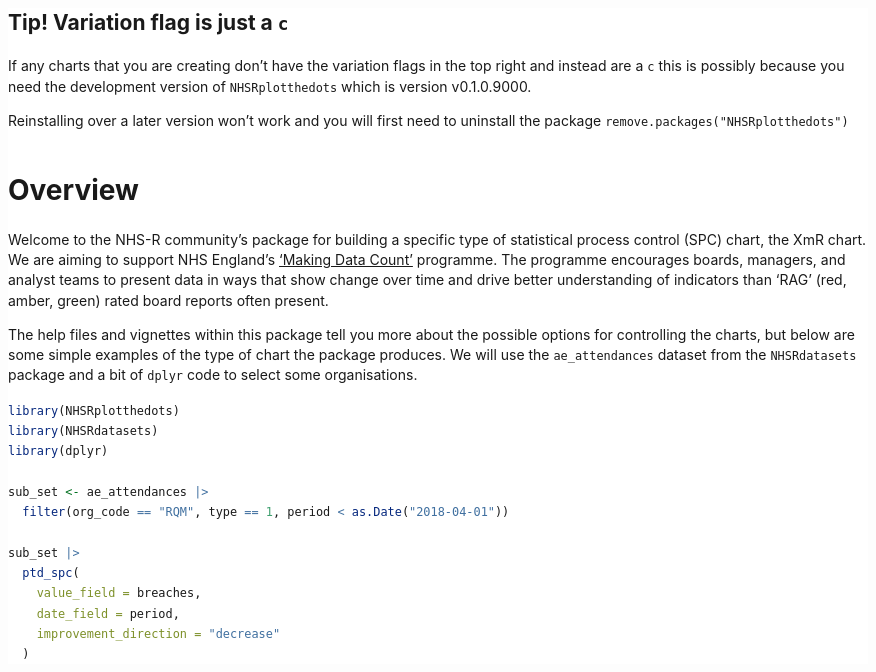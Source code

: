 ## Tip! Variation flag is just a `c`

If any charts that you are creating don’t have the variation flags in
the top right and instead are a `c` this is possibly because you need
the development version of `NHSRplotthedots` which is version
v0.1.0.9000.

Reinstalling over a later version won’t work and you will first need to
uninstall the package `remove.packages("NHSRplotthedots")`

# Overview

Welcome to the NHS-R community’s package for building a specific type of
statistical process control (SPC) chart, the XmR chart. We are aiming to
support NHS England’s [‘Making Data
Count’](https://www.england.nhs.uk/publication/making-data-count/)
programme. The programme encourages boards, managers, and analyst teams
to present data in ways that show change over time and drive better
understanding of indicators than ‘RAG’ (red, amber, green) rated board
reports often present.

The help files and vignettes within this package tell you more about the
possible options for controlling the charts, but below are some simple
examples of the type of chart the package produces. We will use the
`ae_attendances` dataset from the `NHSRdatasets` package and a bit of
`dplyr` code to select some organisations.

``` r
library(NHSRplotthedots)
library(NHSRdatasets)
library(dplyr)

sub_set <- ae_attendances |>
  filter(org_code == "RQM", type == 1, period < as.Date("2018-04-01"))

sub_set |>
  ptd_spc(
    value_field = breaches,
    date_field = period,
    improvement_direction = "decrease"
  )
```
